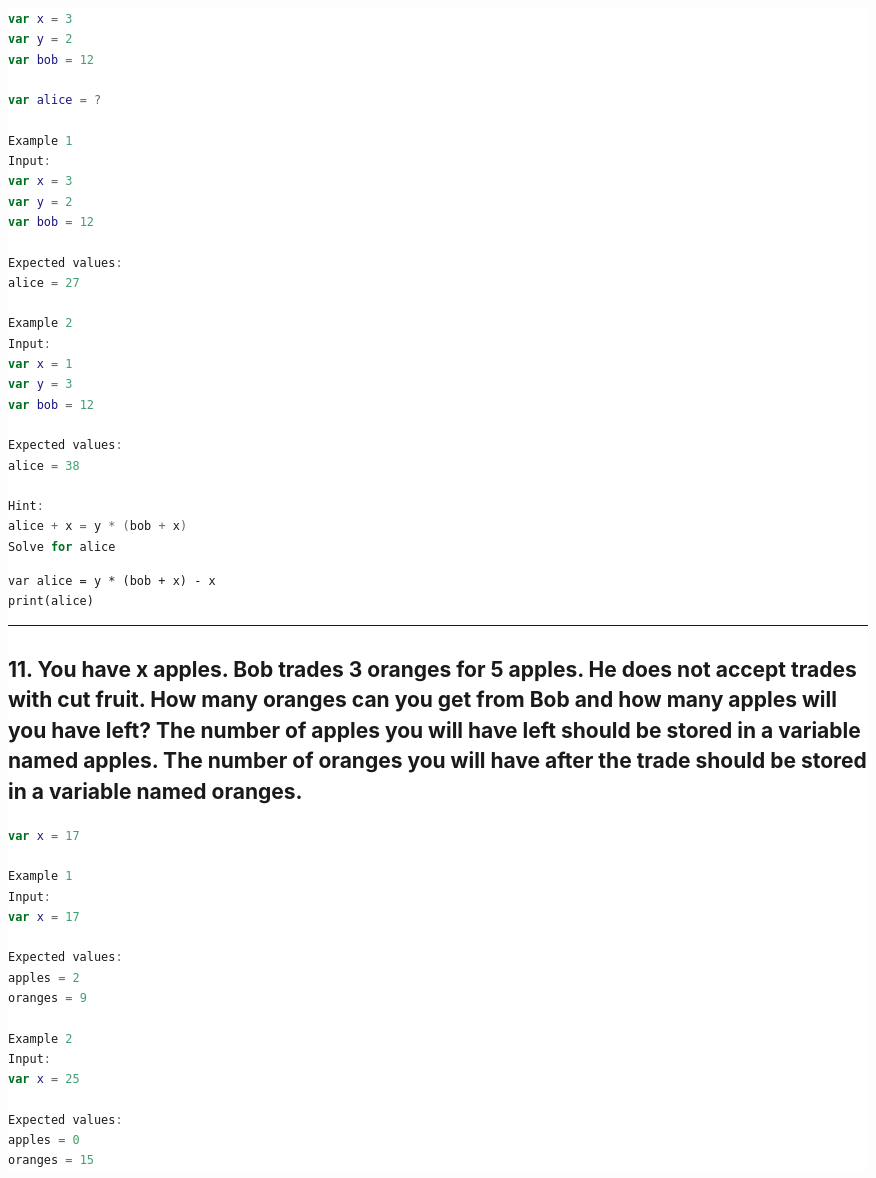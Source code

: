 ```swift
var x = 3
var y = 2
var bob = 12

var alice = ?

Example 1
Input: 
var x = 3
var y = 2
var bob = 12

Expected values: 
alice = 27

Example 2
Input: 
var x = 1
var y = 3
var bob = 12

Expected values: 
alice = 38

Hint:
alice + x = y * (bob + x)
Solve for alice

```

````
var alice = y * (bob + x) - x
print(alice)

````

***
## 11. You have x apples. Bob trades 3 oranges for 5 apples. He does not accept trades with cut fruit. How many oranges can you get from Bob and how many apples will you have left? The number of apples you will have left should be stored in a variable named apples. The number of oranges you will have after the trade should be stored in a variable named oranges.

```swift
var x = 17

Example 1
Input: 
var x = 17

Expected values: 
apples = 2
oranges = 9

Example 2
Input: 
var x = 25

Expected values: 
apples = 0
oranges = 15

```